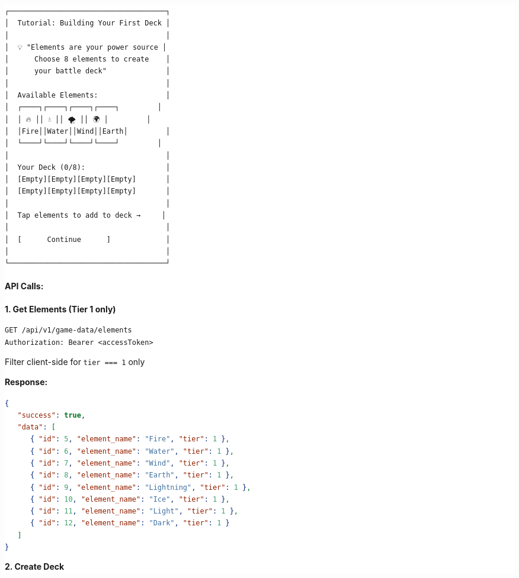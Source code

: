```
┌─────────────────────────────────────┐
│  Tutorial: Building Your First Deck │
│                                     │
│  💡 "Elements are your power source │
│      Choose 8 elements to create    │
│      your battle deck"              │
│                                     │
│  Available Elements:                │
│  ┌────┐┌────┐┌────┐┌────┐         │
│  │ 🔥 ││ 💧 ││ 🌪️ ││ 🌍 │         │
│  │Fire││Water││Wind││Earth│         │
│  └────┘└────┘└────┘└────┘         │
│                                     │
│  Your Deck (0/8):                   │
│  [Empty][Empty][Empty][Empty]       │
│  [Empty][Empty][Empty][Empty]       │
│                                     │
│  Tap elements to add to deck →     │
│                                     │
│  [      Continue      ]             │
│                                     │
└─────────────────────────────────────┘
```

#### API Calls:

**1. Get Elements (Tier 1 only)**

```http
GET /api/v1/game-data/elements
Authorization: Bearer <accessToken>
```

Filter client-side for `tier === 1` only

**Response:**

```json
{
   "success": true,
   "data": [
      { "id": 5, "element_name": "Fire", "tier": 1 },
      { "id": 6, "element_name": "Water", "tier": 1 },
      { "id": 7, "element_name": "Wind", "tier": 1 },
      { "id": 8, "element_name": "Earth", "tier": 1 },
      { "id": 9, "element_name": "Lightning", "tier": 1 },
      { "id": 10, "element_name": "Ice", "tier": 1 },
      { "id": 11, "element_name": "Light", "tier": 1 },
      { "id": 12, "element_name": "Dark", "tier": 1 }
   ]
}
```

**2. Create Deck**
